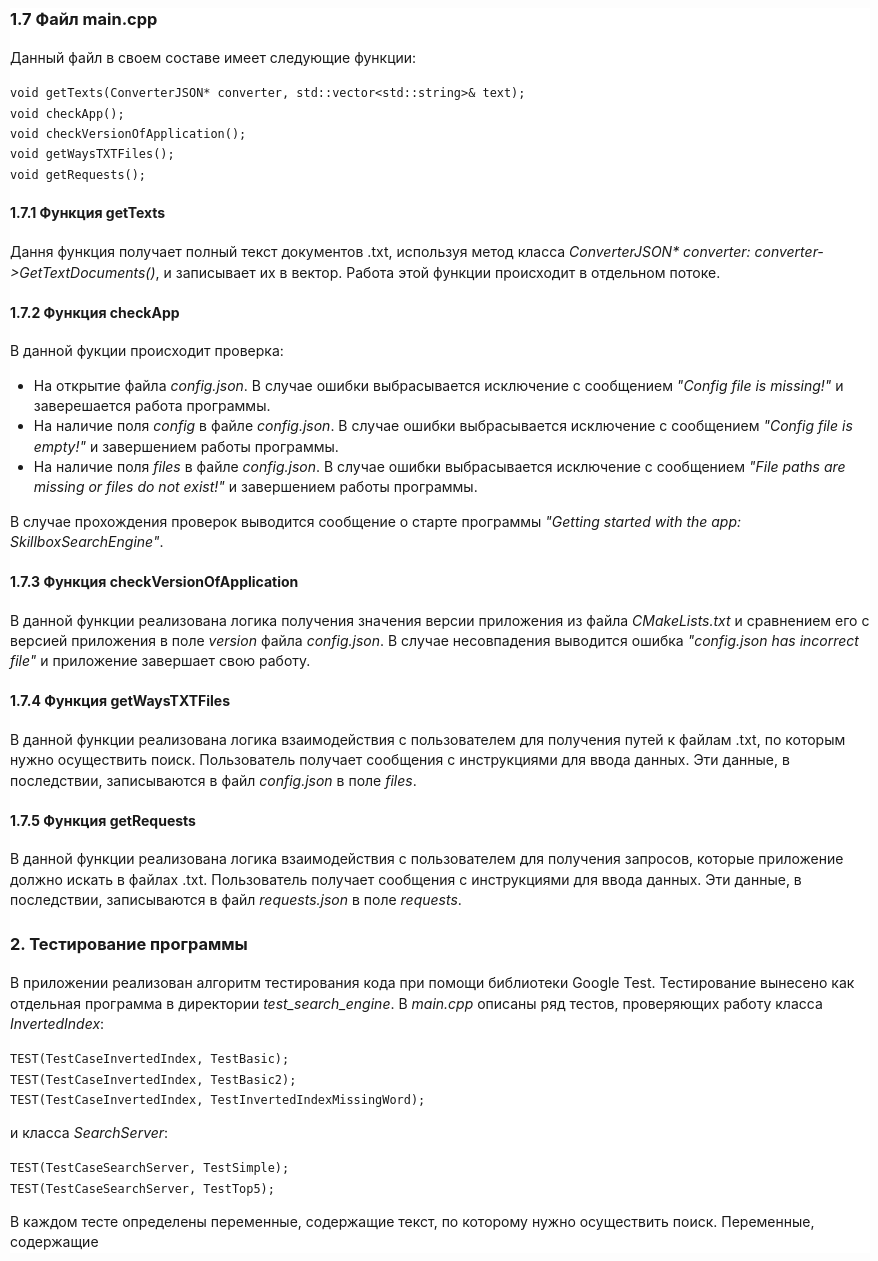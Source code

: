 ### 1.7 Файл main.cpp
Данный файл в своем составе имеет следующие функции:
```
void getTexts(ConverterJSON* converter, std::vector<std::string>& text);
void checkApp();
void checkVersionOfApplication();
void getWaysTXTFiles();
void getRequests();

```
#### 1.7.1 Функция getTexts
Дання функция получает полный текст документов .txt, используя метод класса _ConverterJSON* converter:_
_converter->GetTextDocuments()_, и записывает их в вектор. Работа этой функции происходит в отдельном потоке.
#### 1.7.2 Функция checkApp
В данной фукции происходит проверка:

- На открытие файла _config.json_. В случае ошибки выбрасывается исключение с сообщением
  _"Config file is missing!"_ и заверешается работа программы.
- На наличие поля _config_ в файле _config.json_. В случае ошибки выбрасывается исключение с сообщением
  _"Config file is empty!"_  и завершением работы программы.
- На наличие поля _files_ в файле _config.json_. В случае ошибки выбрасывается исключение с сообщением
  _"File paths are missing or files do not exist!"_  и завершением работы программы.

В случае прохождения проверок выводится сообщение о старте программы _"Getting started with the app: SkillboxSearchEngine"_.

#### 1.7.3 Функция checkVersionOfApplication
В данной функции реализована логика получения значения версии приложения из файла _CMakeLists.txt_ и
сравнением его с версией приложения в поле _version_ файла _config.json_.
В случае несовпадения выводится ошибка _"config.json has incorrect file"_ и
приложение завершает свою работу.
#### 1.7.4 Функция getWaysTXTFiles
В данной функции реализована логика взаимодействия с пользователем для получения путей
к файлам .txt, по которым нужно осуществить поиск. Пользователь получает сообщения с инструкциями для ввода данных.
Эти данные, в последствии, записываются в файл _config.json_ в поле _files_.
#### 1.7.5 Функция getRequests
В данной функции реализована логика взаимодействия с пользователем для получения запросов, которые приложение
должно искать в файлах .txt. Пользователь получает сообщения с инструкциями для ввода данных.
Эти данные, в последствии, записываются в файл _requests.json_ в поле _requests_.

### 2. Тестирование программы 
В приложении реализован алгоритм тестирования кода при помощи библиотеки Google Test.
Тестирование вынесено как отдельная программа в директории _test_search_engine_.
В _main.cpp_ описаны ряд тестов, проверяющих работу класса  _InvertedIndex_:
```
TEST(TestCaseInvertedIndex, TestBasic);
TEST(TestCaseInvertedIndex, TestBasic2);
TEST(TestCaseInvertedIndex, TestInvertedIndexMissingWord);
```
и класса _SearchServer_:
```
TEST(TestCaseSearchServer, TestSimple);
TEST(TestCaseSearchServer, TestTop5);
```
В каждом тесте определены переменные, содержащие текст, по которому нужно осуществить поиск. Переменные, содержащие